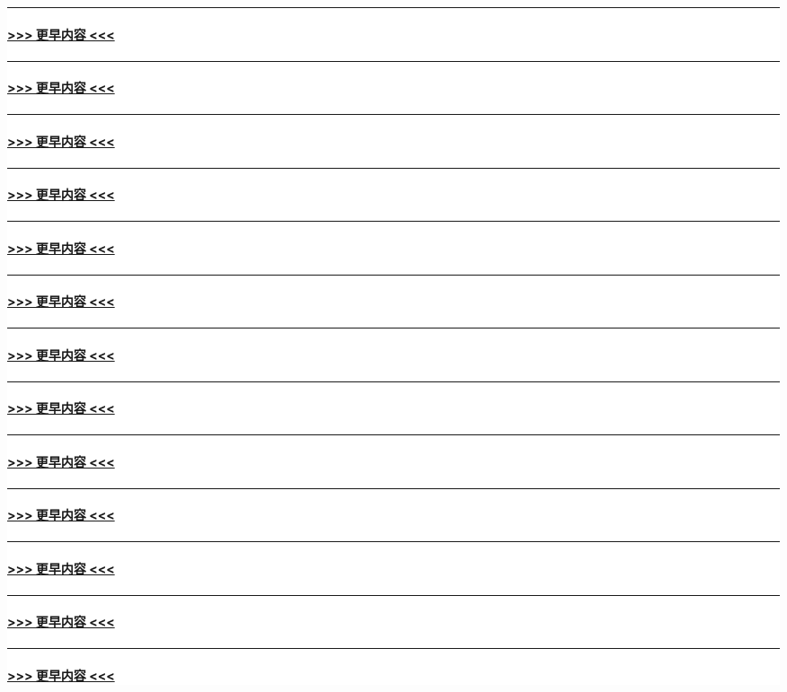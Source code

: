 ----
#### [ >>> 更早内容 <<< ](../indexes/sed0h9sWh-earlier.md?t=10230851)

----
#### [ >>> 更早内容 <<< ](../indexes/sed0h9sWh-earlier.md?t=10230902)

----
#### [ >>> 更早内容 <<< ](../indexes/sed0h9sWh-earlier.md?t=10230951)

----
#### [ >>> 更早内容 <<< ](../indexes/sed0h9sWh-earlier.md?t=10231002)

----
#### [ >>> 更早内容 <<< ](../indexes/sed0h9sWh-earlier.md?t=10231051)

----
#### [ >>> 更早内容 <<< ](../indexes/sed0h9sWh-earlier.md?t=10231102)

----
#### [ >>> 更早内容 <<< ](../indexes/sed0h9sWh-earlier.md?t=10231151)

----
#### [ >>> 更早内容 <<< ](../indexes/sed0h9sWh-earlier.md?t=10231202)

----
#### [ >>> 更早内容 <<< ](../indexes/sed0h9sWh-earlier.md?t=10231251)

----
#### [ >>> 更早内容 <<< ](../indexes/sed0h9sWh-earlier.md?t=10231302)

----
#### [ >>> 更早内容 <<< ](../indexes/sed0h9sWh-earlier.md?t=10231351)

----
#### [ >>> 更早内容 <<< ](../indexes/sed0h9sWh-earlier.md?t=10231402)

----
#### [ >>> 更早内容 <<< ](../indexes/sed0h9sWh-earlier.md?t=10231451)
